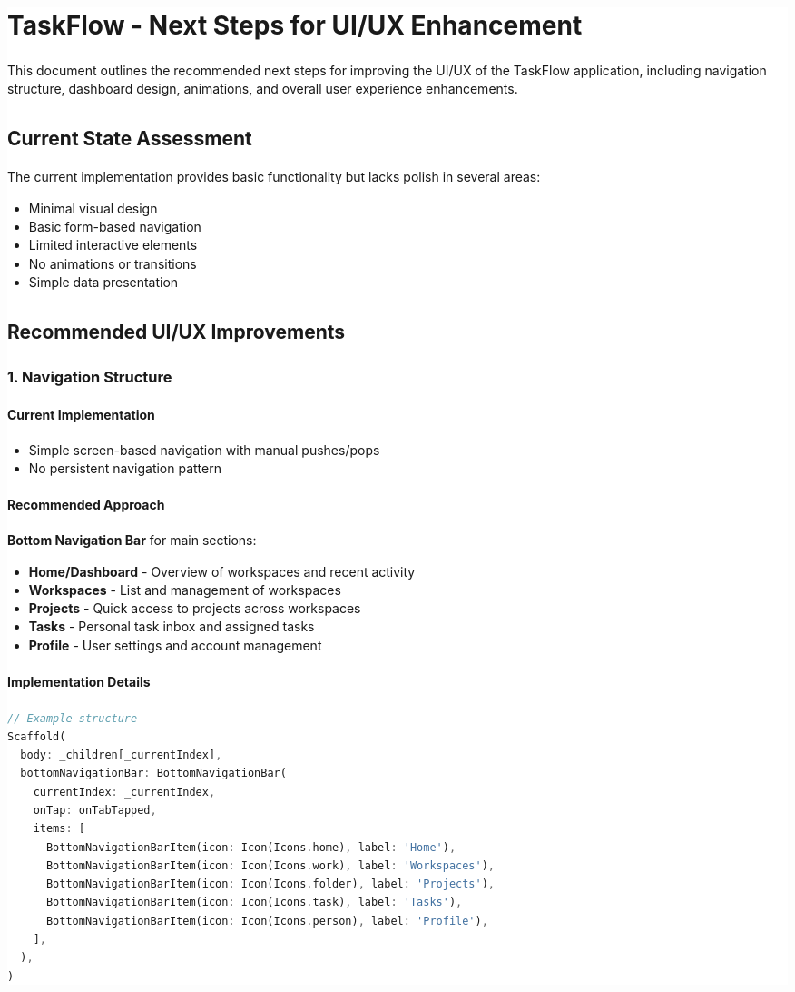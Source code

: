 # TaskFlow - Next Steps for UI/UX Enhancement

This document outlines the recommended next steps for improving the UI/UX of the TaskFlow application, including navigation structure, dashboard design, animations, and overall user experience enhancements.

## Current State Assessment

The current implementation provides basic functionality but lacks polish in several areas:
- Minimal visual design
- Basic form-based navigation
- Limited interactive elements
- No animations or transitions
- Simple data presentation

## Recommended UI/UX Improvements

### 1. Navigation Structure

#### Current Implementation
- Simple screen-based navigation with manual pushes/pops
- No persistent navigation pattern

#### Recommended Approach
**Bottom Navigation Bar** for main sections:
- **Home/Dashboard** - Overview of workspaces and recent activity
- **Workspaces** - List and management of workspaces
- **Projects** - Quick access to projects across workspaces
- **Tasks** - Personal task inbox and assigned tasks
- **Profile** - User settings and account management

#### Implementation Details
```dart
// Example structure
Scaffold(
  body: _children[_currentIndex],
  bottomNavigationBar: BottomNavigationBar(
    currentIndex: _currentIndex,
    onTap: onTabTapped,
    items: [
      BottomNavigationBarItem(icon: Icon(Icons.home), label: 'Home'),
      BottomNavigationBarItem(icon: Icon(Icons.work), label: 'Workspaces'),
      BottomNavigationBarItem(icon: Icon(Icons.folder), label: 'Projects'),
      BottomNavigationBarItem(icon: Icon(Icons.task), label: 'Tasks'),
      BottomNavigationBarItem(icon: Icon(Icons.person), label: 'Profile'),
    ],
  ),
)
```
